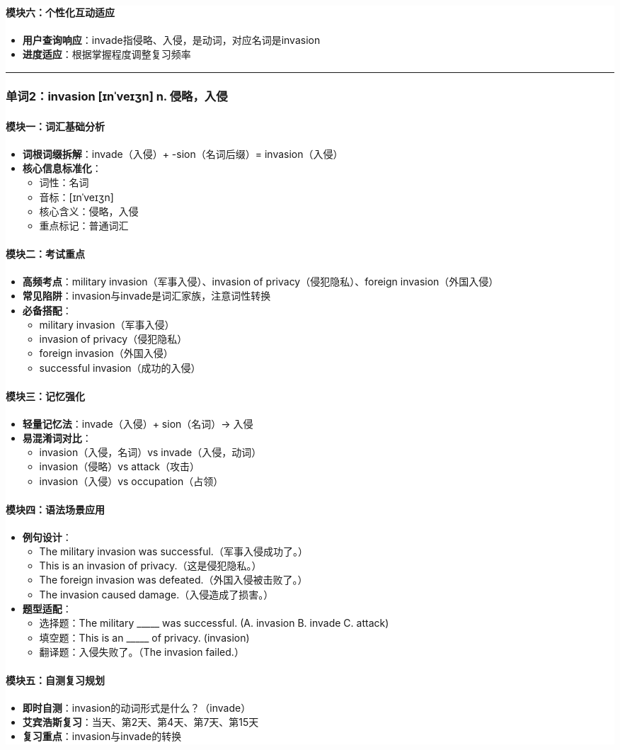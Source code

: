 #### 模块六：个性化互动适应

- **用户查询响应**：invade指侵略、入侵，是动词，对应名词是invasion
- **进度适应**：根据掌握程度调整复习频率

---

### 单词2：invasion [ɪnˈveɪʒn] n. 侵略，入侵

#### 模块一：词汇基础分析

- **词根词缀拆解**：invade（入侵）+ -sion（名词后缀）= invasion（入侵）
- **核心信息标准化**：
  - 词性：名词
  - 音标：[ɪnˈveɪʒn]
  - 核心含义：侵略，入侵
  - 重点标记：普通词汇

#### 模块二：考试重点

- **高频考点**：military invasion（军事入侵）、invasion of privacy（侵犯隐私）、foreign invasion（外国入侵）
- **常见陷阱**：invasion与invade是词汇家族，注意词性转换
- **必备搭配**：
  - military invasion（军事入侵）
  - invasion of privacy（侵犯隐私）
  - foreign invasion（外国入侵）
  - successful invasion（成功的入侵）

#### 模块三：记忆强化

- **轻量记忆法**：invade（入侵）+ sion（名词）→ 入侵
- **易混淆词对比**：
  - invasion（入侵，名词）vs invade（入侵，动词）
  - invasion（侵略）vs attack（攻击）
  - invasion（入侵）vs occupation（占领）

#### 模块四：语法场景应用

- **例句设计**：
  - The military invasion was successful.（军事入侵成功了。）
  - This is an invasion of privacy.（这是侵犯隐私。）
  - The foreign invasion was defeated.（外国入侵被击败了。）
  - The invasion caused damage.（入侵造成了损害。）
- **题型适配**：
  - 选择题：The military _____ was successful. (A. invasion B. invade C. attack)
  - 填空题：This is an _____ of privacy. (invasion)
  - 翻译题：入侵失败了。（The invasion failed.）

#### 模块五：自测复习规划

- **即时自测**：invasion的动词形式是什么？（invade）
- **艾宾浩斯复习**：当天、第2天、第4天、第7天、第15天
- **复习重点**：invasion与invade的转换
